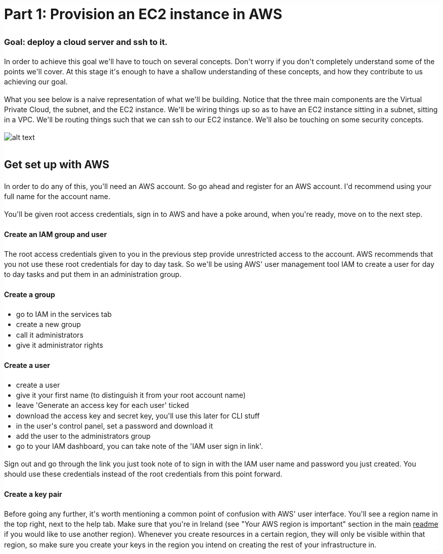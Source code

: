 # Part 1: Provision an EC2 instance in AWS

### Goal: deploy a cloud server and ssh to it.

In order to achieve this goal we'll have to touch on several concepts. Don't worry if you don't completely understand some of the points we'll cover. At this stage it's enough to have a shallow understanding of these concepts, and how they contribute to us achieving our goal.

What you see below is a naive representation of what we'll be building. Notice that the three main components are the Virtual Private Cloud, the subnet, and the EC2 instance. We'll be wiring things up so as to have an EC2 instance sitting in a subnet, sitting in a VPC. We'll be routing things such that we can ssh to our EC2 instance. We'll also be touching on some security concepts.

![alt text](https://github.com/kgxsz/DevOps-101/blob/master/images/part-one-goal.png "part-one-goal")

## Get set up with AWS

In order to do any of this, you'll need an AWS account. So go ahead and register for an AWS account. I'd recommend using your full name for the account name. 

You'll be given root access credentials, sign in to AWS and have a poke around, when you're ready, move on to the next step.

#### Create an IAM group and user

The root access credentials given to you in the previous step provide unrestricted access to the account. AWS recommends that you not use these root credentials for day to day task. So we'll be using AWS' user management tool IAM to create a user for day to day tasks and put them in an administration group.

#### Create a group
- go to IAM in the services tab
- create a new group
- call it administrators
- give it administrator rights

#### Create a user
- create a user
- give it your first name (to distinguish it from your root account name)
- leave 'Generate an access key for each user' ticked
- download the access key and secret key, you'll use this later for CLI stuff
- in the user's control panel, set a password and download it
- add the user to the administrators group
- go to your IAM dashboard, you can take note of the 'IAM user sign in link'. 

Sign out and go through the link you just took note of to sign in with the IAM user name and password you just created. You should use these credentials instead of the root credentials from this point forward.
	
#### Create a key pair
Before going any further, it's worth mentioning a common point of confusion with AWS' user interface. You'll see a region name in the top right, next to the help tab. Make sure that you're in Ireland (see "Your AWS region is important" section in the main [readme](https://github.com/kgxsz/devops-101) if you would like to use another region). Whenever you create resources in a certain region, they will only be visible within that region, so make sure you create your keys in the region you intend on creating the rest of your infrastructure in.
